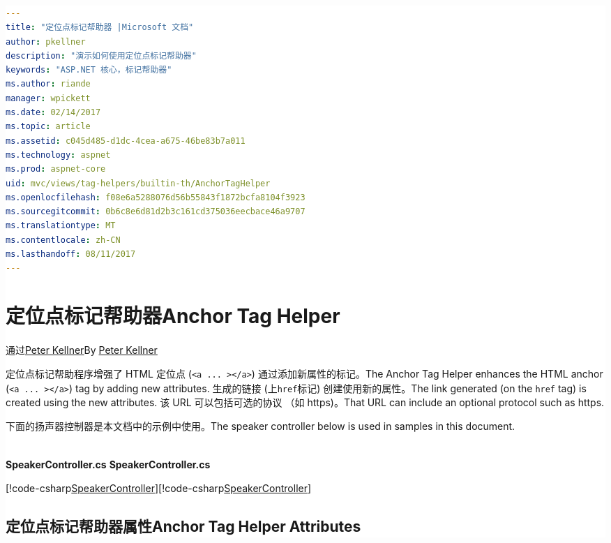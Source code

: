```yaml
---
title: "定位点标记帮助器 |Microsoft 文档"
author: pkellner
description: "演示如何使用定位点标记帮助器"
keywords: "ASP.NET 核心，标记帮助器"
ms.author: riande
manager: wpickett
ms.date: 02/14/2017
ms.topic: article
ms.assetid: c045d485-d1dc-4cea-a675-46be83b7a011
ms.technology: aspnet
ms.prod: aspnet-core
uid: mvc/views/tag-helpers/builtin-th/AnchorTagHelper
ms.openlocfilehash: f08e6a5288076d56b55843f1872bcfa8104f3923
ms.sourcegitcommit: 0b6c8e6d81d2b3c161cd375036eecbace46a9707
ms.translationtype: MT
ms.contentlocale: zh-CN
ms.lasthandoff: 08/11/2017
---
```

# <a name="anchor-tag-helper"></a><span data-ttu-id="beb94-104">定位点标记帮助器</span><span class="sxs-lookup"><span data-stu-id="beb94-104">Anchor Tag Helper</span></span>

<span data-ttu-id="beb94-105">通过[Peter Kellner](http://peterkellner.net)</span><span class="sxs-lookup"><span data-stu-id="beb94-105">By [Peter Kellner](http://peterkellner.net)</span></span> 

<span data-ttu-id="beb94-106">定位点标记帮助程序增强了 HTML 定位点 (`<a ... ></a>`) 通过添加新属性的标记。</span><span class="sxs-lookup"><span data-stu-id="beb94-106">The Anchor Tag Helper enhances the HTML anchor (`<a ... ></a>`) tag by adding new attributes.</span></span> <span data-ttu-id="beb94-107">生成的链接 (上`href`标记) 创建使用新的属性。</span><span class="sxs-lookup"><span data-stu-id="beb94-107">The link generated (on the `href` tag) is created using the new attributes.</span></span> <span data-ttu-id="beb94-108">该 URL 可以包括可选的协议 （如 https)。</span><span class="sxs-lookup"><span data-stu-id="beb94-108">That URL can include an optional protocol such as https.</span></span>

<span data-ttu-id="beb94-109">下面的扬声器控制器是本文档中的示例中使用。</span><span class="sxs-lookup"><span data-stu-id="beb94-109">The speaker controller below is used in samples in this document.</span></span>

<br/><span data-ttu-id="beb94-110">
**SpeakerController.cs**</span><span class="sxs-lookup"><span data-stu-id="beb94-110">
**SpeakerController.cs**</span></span> 

<span data-ttu-id="beb94-111">[!code-csharp[SpeakerController](sample/TagHelpersBuiltInAspNetCore/src/TagHelpersBuiltInAspNetCore/Controllers/SpeakerController.cs)]</span><span class="sxs-lookup"><span data-stu-id="beb94-111">[!code-csharp[SpeakerController](sample/TagHelpersBuiltInAspNetCore/src/TagHelpersBuiltInAspNetCore/Controllers/SpeakerController.cs)]</span></span>


## <a name="anchor-tag-helper-attributes"></a><span data-ttu-id="beb94-112">定位点标记帮助器属性</span><span class="sxs-lookup"><span data-stu-id="beb94-112">Anchor Tag Helper Attributes</span></span>
